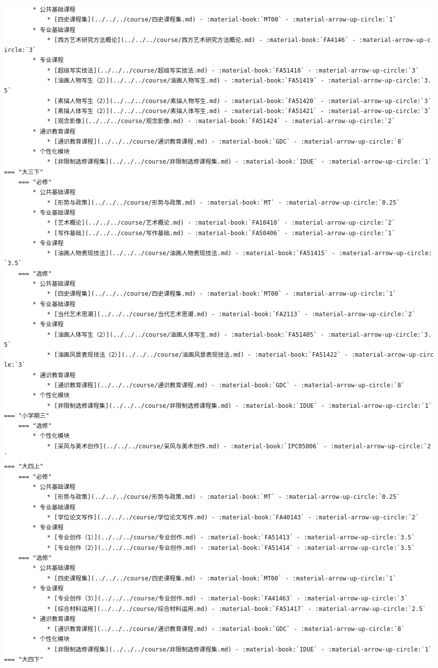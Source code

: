             * 公共基础课程
                * [四史课程集](../../../course/四史课程集.md) - :material-book:`MT00` - :material-arrow-up-circle:`1`  
            * 专业基础课程
                * [西方艺术研究方法概论](../../../course/西方艺术研究方法概论.md) - :material-book:`FA4146` - :material-arrow-up-circle:`3`  
            * 专业课程
                * [超级写实技法](../../../course/超级写实技法.md) - :material-book:`FA51418` - :material-arrow-up-circle:`3`  
                * [油画人物写生（2）](../../../course/油画人物写生.md) - :material-book:`FA51419` - :material-arrow-up-circle:`3.5`  
                * [素描人物写生（2）](../../../course/素描人物写生.md) - :material-book:`FA51420` - :material-arrow-up-circle:`3`  
                * [素描人体写生（2）](../../../course/素描人体写生.md) - :material-book:`FA51421` - :material-arrow-up-circle:`3`  
                * [观念影像](../../../course/观念影像.md) - :material-book:`FA51424` - :material-arrow-up-circle:`2`  
            * 通识教育课程
                * [通识教育课程](../../../course/通识教育课程.md) - :material-book:`GDC` - :material-arrow-up-circle:`8`  
            * 个性化模块
                * [非限制选修课程集](../../../course/非限制选修课程集.md) - :material-book:`IDUE` - :material-arrow-up-circle:`1`  
    === "大三下"  
        === "必修"  
            * 公共基础课程
                * [形势与政策](../../../course/形势与政策.md) - :material-book:`MT` - :material-arrow-up-circle:`0.25`  
            * 专业基础课程
                * [艺术概论](../../../course/艺术概论.md) - :material-book:`FA10410` - :material-arrow-up-circle:`2`  
                * [写作基础](../../../course/写作基础.md) - :material-book:`FA50406` - :material-arrow-up-circle:`1`  
            * 专业课程
                * [油画人物表现技法](../../../course/油画人物表现技法.md) - :material-book:`FA51415` - :material-arrow-up-circle:`3.5`  
        === "选修"  
            * 公共基础课程
                * [四史课程集](../../../course/四史课程集.md) - :material-book:`MT00` - :material-arrow-up-circle:`1`  
            * 专业基础课程
                * [当代艺术思潮](../../../course/当代艺术思潮.md) - :material-book:`FA2113` - :material-arrow-up-circle:`2`  
            * 专业课程
                * [油画人体写生（2）](../../../course/油画人体写生.md) - :material-book:`FA51405` - :material-arrow-up-circle:`3.5`  
                * [油画风景表现技法（2）](../../../course/油画风景表现技法.md) - :material-book:`FA51422` - :material-arrow-up-circle:`3`  
            * 通识教育课程
                * [通识教育课程](../../../course/通识教育课程.md) - :material-book:`GDC` - :material-arrow-up-circle:`8`  
            * 个性化模块
                * [非限制选修课程集](../../../course/非限制选修课程集.md) - :material-book:`IDUE` - :material-arrow-up-circle:`1`  
    === "小学期三"  
        === "选修"  
            * 个性化模块
                * [采风与美术创作](../../../course/采风与美术创作.md) - :material-book:`IPC05006` - :material-arrow-up-circle:`2`  
    === "大四上"  
        === "必修"  
            * 公共基础课程
                * [形势与政策](../../../course/形势与政策.md) - :material-book:`MT` - :material-arrow-up-circle:`0.25`  
            * 专业基础课程
                * [学位论文写作](../../../course/学位论文写作.md) - :material-book:`FA40143` - :material-arrow-up-circle:`2`  
            * 专业课程
                * [专业创作（1）](../../../course/专业创作.md) - :material-book:`FA51413` - :material-arrow-up-circle:`3.5`  
                * [专业创作（2）](../../../course/专业创作.md) - :material-book:`FA51414` - :material-arrow-up-circle:`3.5`  
        === "选修"  
            * 公共基础课程
                * [四史课程集](../../../course/四史课程集.md) - :material-book:`MT00` - :material-arrow-up-circle:`1`  
            * 专业课程
                * [专业创作（3）](../../../course/专业创作.md) - :material-book:`FA41463` - :material-arrow-up-circle:`3`  
                * [综合材料运用](../../../course/综合材料运用.md) - :material-book:`FA51417` - :material-arrow-up-circle:`2.5`  
            * 通识教育课程
                * [通识教育课程](../../../course/通识教育课程.md) - :material-book:`GDC` - :material-arrow-up-circle:`8`  
            * 个性化模块
                * [非限制选修课程集](../../../course/非限制选修课程集.md) - :material-book:`IDUE` - :material-arrow-up-circle:`1`  
    === "大四下"  